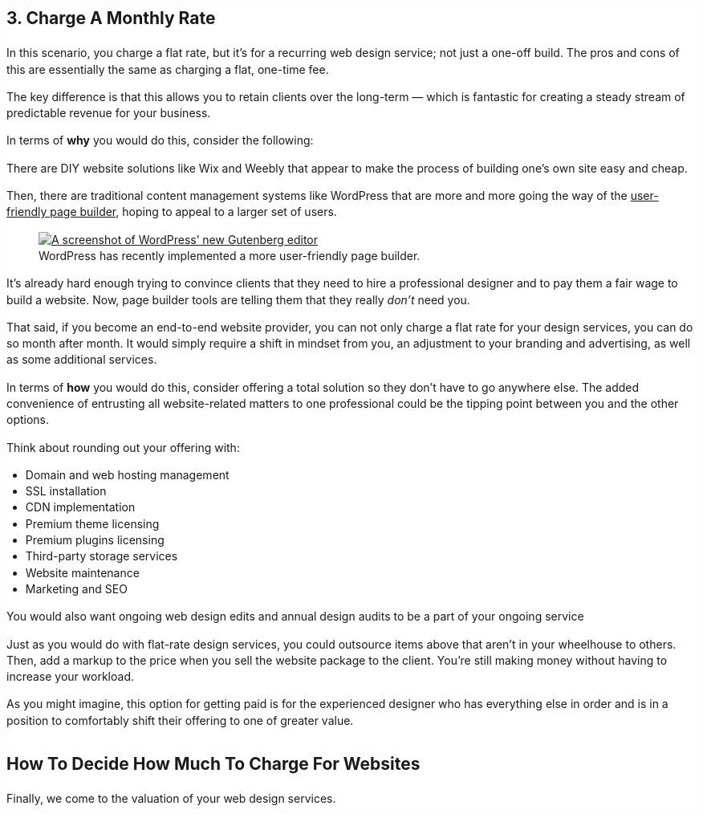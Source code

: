 ## 3. Charge A Monthly Rate

In this scenario, you charge a flat rate, but it’s for a recurring web design service; not just a one-off build. The pros and cons of this are essentially the same as charging a flat, one-time fee.

The key difference is that this allows you to retain clients over the long-term &mdash; which is fantastic for creating a steady stream of predictable revenue for your business.

In terms of **why** you would do this, consider the following:

There are DIY website solutions like Wix and Weebly that appear to make the process of building one’s own site easy and cheap.

Then, there are traditional content management systems like WordPress that are more and more going the way of the [user-friendly page builder](https://www.smashingmagazine.com/2018/08/complete-anatomy-gutenberg-wordpress-editor/), hoping to appeal to a larger set of users.

<figure class="break-out"><a href="https://res.cloudinary.com/indysigner/image/upload/v1546245453/01-2019/wordpress-blocks-opt.png"><img loading="lazy" decoding="async" src="https://res.cloudinary.com/indysigner/image/upload/v1546245453/01-2019/wordpress-blocks-opt.png" alt="A screenshot of WordPress’ new Gutenberg editor" /></a><figcaption>WordPress has recently implemented a more user-friendly page builder.</figcaption></figure>

It’s already hard enough trying to convince clients that they need to hire a professional designer and to pay them a fair wage to build a website. Now, page builder tools are telling them that they really *don’t* need you.

That said, if you become an end-to-end website provider, you can not only charge a flat rate for your design services, you can do so month after month. It would simply require a shift in mindset from you, an adjustment to your branding and advertising, as well as some additional services.

In terms of **how** you would do this, consider offering a total solution so they don’t have to go anywhere else. The added convenience of entrusting all website-related matters to one professional could be the tipping point between you and the other options.

Think about rounding out your offering with:

- Domain and web hosting management
- SSL installation
- CDN implementation
- Premium theme licensing
- Premium plugins licensing
- Third-party storage services
- Website maintenance
- Marketing and SEO

You would also want ongoing web design edits and annual design audits to be a part of your ongoing service

Just as you would do with flat-rate design services, you could outsource items above that aren’t in your wheelhouse to others. Then, add a markup to the price when you sell the website package to the client. You’re still making money without having to increase your workload.

As you might imagine, this option for getting paid is for the experienced designer who has everything else in order and is in a position to comfortably shift their offering to one of greater value.

## How To Decide How Much To Charge For Websites

Finally, we come to the valuation of your web design services.
